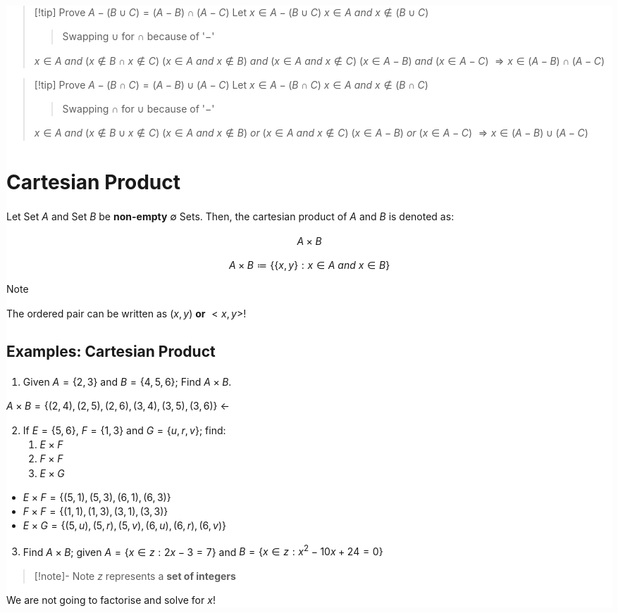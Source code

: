 >[!tip] Prove $A - ( B \cup C ) = ( A - B ) \cap ( A - C )$
>Let $x \in A - ( B \cup C )$
>$x \in A \ and \ x \notin ( B \cup C )$
>>Swapping $\cup$ for $\cap$ because of '$-$'
>
>$x \in A \ and \ ( x \notin B \cap x \notin C )$
>$( x \in A \ and \ x \notin B ) \ and \ ( x \in A \ and \ x \notin C )$
>$( x \in A - B ) \ and \ ( x \in A - C )$
>$\Rightarrow x \in ( A - B ) \cap ( A - C )$

>[!tip] Prove $A - ( B \cap C ) = ( A - B ) \cup ( A - C )$
>Let $x \in A - ( B \cap C )$
>$x \in A \ and \ x \notin ( B \cap C )$
>>Swapping $\cap$ for $\cup$ because of '$-$'
>
>$x \in A \ and \ ( x \notin B \cup x \notin C )$
>$( x \in A \ and \ x \notin B ) \ or \ ( x \in A \ and \ x \notin C )$
>$(x \in A - B ) \ or \ ( x \in A - C )$
>$\Rightarrow x \in ( A - B ) \cup ( A - C )$

# Cartesian Product

Let Set $A$ and Set $B$ be **non-empty** $\emptyset$ Sets. Then, the cartesian product of $A$ and $B$ is denoted as:

$$A \times B$$

$$A \times B \coloneq \{ \{x, y\}: x \in A \ and \ x \in B \}$$

>[!note]
>The ordered pair can be written as $( x , y )$ **or** $< x, y >$!

## Examples: Cartesian Product

1. Given $A = \{ 2, 3 \}$ and $B = \{ 4, 5, 6 \}$; Find $A \times B$.

$A \times B = \{ (2, 4), (2, 5), (2, 6), (3, 4), (3, 5), (3, 6) \}  \ \leftarrow$

2. If $E = \{ 5, 6 \}$, $F = \{ 1, 3 \}$ and $G = \{ u, r, v \}$; find:
	1. $E \times F$
	2. $F \times F$
	3. $E \times G$

- $E \times F = \{ (5, 1), (5, 3), (6, 1), (6, 3) \}$
- $F \times F = \{ (1, 1), (1, 3), (3, 1), (3, 3) \}$
- $E \times G = \{ (5, u), (5, r), (5, v), (6, u), (6, r), (6, v) \}$

3. Find $A \times B$; given $A = \{ x \in z : 2x-3 = 7 \}$ and $B = \{ x \in z : x^{2} - 10x + 24 = 0 \}$

>[!note]- Note
>$z$ represents a **set of integers**

We are not going to factorise and solve for $x$!
